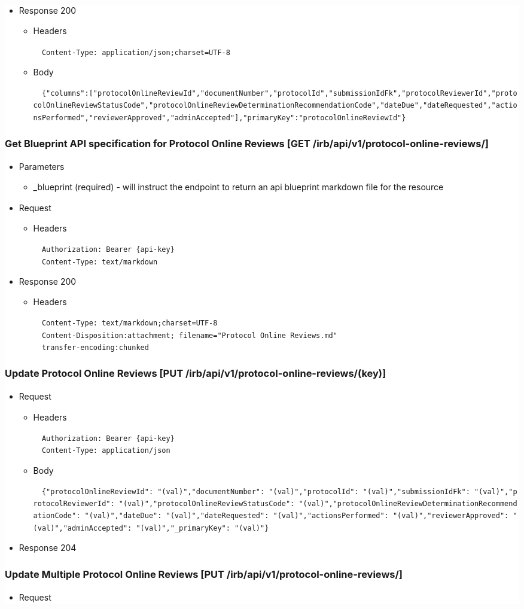 + Response 200
    + Headers

            Content-Type: application/json;charset=UTF-8

    + Body
    
            {"columns":["protocolOnlineReviewId","documentNumber","protocolId","submissionIdFk","protocolReviewerId","protocolOnlineReviewStatusCode","protocolOnlineReviewDeterminationRecommendationCode","dateDue","dateRequested","actionsPerformed","reviewerApproved","adminAccepted"],"primaryKey":"protocolOnlineReviewId"}
		
### Get Blueprint API specification for Protocol Online Reviews [GET /irb/api/v1/protocol-online-reviews/]
	 
+ Parameters

     + _blueprint (required) - will instruct the endpoint to return an api blueprint markdown file for the resource
                 
+ Request

    + Headers

            Authorization: Bearer {api-key}
            Content-Type: text/markdown

+ Response 200
    + Headers

            Content-Type: text/markdown;charset=UTF-8
            Content-Disposition:attachment; filename="Protocol Online Reviews.md"
            transfer-encoding:chunked


### Update Protocol Online Reviews [PUT /irb/api/v1/protocol-online-reviews/(key)]

+ Request

    + Headers

            Authorization: Bearer {api-key}   
            Content-Type: application/json

    + Body
    
            {"protocolOnlineReviewId": "(val)","documentNumber": "(val)","protocolId": "(val)","submissionIdFk": "(val)","protocolReviewerId": "(val)","protocolOnlineReviewStatusCode": "(val)","protocolOnlineReviewDeterminationRecommendationCode": "(val)","dateDue": "(val)","dateRequested": "(val)","actionsPerformed": "(val)","reviewerApproved": "(val)","adminAccepted": "(val)","_primaryKey": "(val)"}
			
+ Response 204

### Update Multiple Protocol Online Reviews [PUT /irb/api/v1/protocol-online-reviews/]

+ Request
